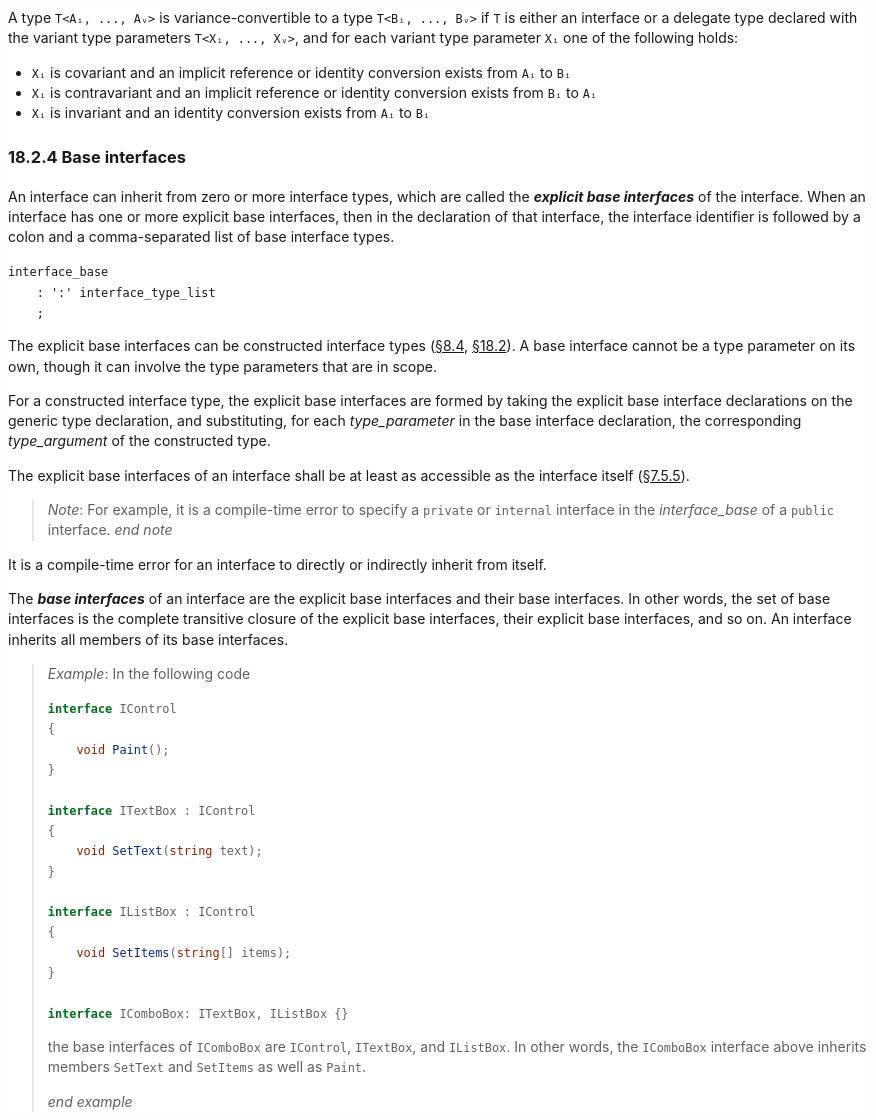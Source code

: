 A type `T<Aᵢ, ..., Aᵥ>` is variance-convertible to a type `T<Bᵢ, ..., Bᵥ>` if `T` is either an interface or a delegate type declared with the variant type parameters `T<Xᵢ, ..., Xᵥ>`, and for each variant type parameter `Xᵢ` one of the following holds:

- `Xᵢ` is covariant and an implicit reference or identity conversion exists from `Aᵢ` to `Bᵢ`
- `Xᵢ` is contravariant and an implicit reference or identity conversion exists from `Bᵢ` to `Aᵢ`
- `Xᵢ` is invariant and an identity conversion exists from `Aᵢ` to `Bᵢ`

### 18.2.4 Base interfaces

An interface can inherit from zero or more interface types, which are called the ***explicit base interfaces*** of the interface. When an interface has one or more explicit base interfaces, then in the declaration of that interface, the interface identifier is followed by a colon and a comma-separated list of base interface types.

```ANTLR
interface_base
    : ':' interface_type_list
    ;
```

The explicit base interfaces can be constructed interface types ([§8.4](types.md#84-constructed-types), [§18.2](interfaces.md#182-interface-declarations)). A base interface cannot be a type parameter on its own, though it can involve the type parameters that are in scope.

For a constructed interface type, the explicit base interfaces are formed by taking the explicit base interface declarations on the generic type declaration, and substituting, for each *type_parameter* in the base interface declaration, the corresponding *type_argument* of the constructed type.

The explicit base interfaces of an interface shall be at least as accessible as the interface itself ([§7.5.5](basic-concepts.md#755-accessibility-constraints)).

> *Note*: For example, it is a compile-time error to specify a `private` or `internal` interface in the *interface_base* of a `public` interface. *end note*

It is a compile-time error for an interface to directly or indirectly inherit from itself.

The ***base interfaces*** of an interface are the explicit base interfaces and their base interfaces. In other words, the set of base interfaces is the complete transitive closure of the explicit base interfaces, their explicit base interfaces, and so on. An interface inherits all members of its base interfaces.

> *Example*: In the following code
>
> 
> ```csharp
> interface IControl
> {
>     void Paint();
> }
> 
> interface ITextBox : IControl
> {
>     void SetText(string text);
> }
> 
> interface IListBox : IControl
> {
>     void SetItems(string[] items);
> }
>
> interface IComboBox: ITextBox, IListBox {}
> ```
>
> the base interfaces of `IComboBox` are `IControl`, `ITextBox`, and `IListBox`. In other words, the `IComboBox` interface above inherits members `SetText` and `SetItems` as well as `Paint`.
>
> *end example*
